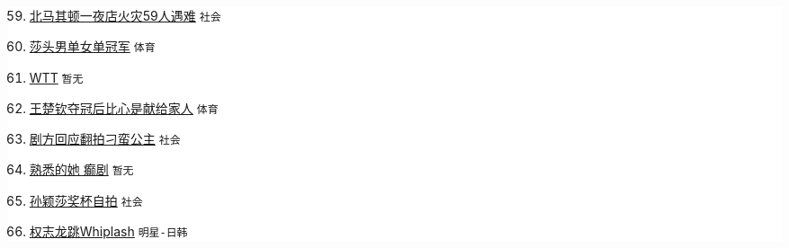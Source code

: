 59. [北马其顿一夜店火灾59人遇难](https://m.weibo.cn/search?containerid=100103type%3D1%26t%3D10%26q%3D%23%E5%8C%97%E9%A9%AC%E5%85%B6%E9%A1%BF%E4%B8%80%E5%A4%9C%E5%BA%97%E7%81%AB%E7%81%BE59%E4%BA%BA%E9%81%87%E9%9A%BE%23&stream_entry_id=31&isnewpage=1&extparam=seat%3D1%26dgr%3D0%26stream_entry_id%3D31%26band_rank%3D20%26q%3D%2523%25E5%258C%2597%25E9%25A9%25AC%25E5%2585%25B6%25E9%25A1%25BF%25E4%25B8%2580%25E5%25A4%259C%25E5%25BA%2597%25E7%2581%25AB%25E7%2581%25BE59%25E4%25BA%25BA%25E9%2581%2587%25E9%259A%25BE%2523%26pos%3D19%26filter_type%3Drealtimehot%26flag%3D1%26c_type%3D31%26realpos%3D20%26lcate%3D5001%26cate%3D5001%26display_time%3D1742131305%26pre_seqid%3D17421313055050327560984) `社会` 

60. [莎头男单女单冠军](https://m.weibo.cn/search?containerid=100103type%3D1%26t%3D10%26q%3D%23%E8%8E%8E%E5%A4%B4%E7%94%B7%E5%8D%95%E5%A5%B3%E5%8D%95%E5%86%A0%E5%86%9B%23&stream_entry_id=31&isnewpage=1&extparam=seat%3D1%26dgr%3D0%26stream_entry_id%3D31%26band_rank%3D22%26q%3D%2523%25E8%258E%258E%25E5%25A4%25B4%25E7%2594%25B7%25E5%258D%2595%25E5%25A5%25B3%25E5%258D%2595%25E5%2586%25A0%25E5%2586%259B%2523%26pos%3D21%26filter_type%3Drealtimehot%26flag%3D1%26c_type%3D31%26realpos%3D22%26lcate%3D5001%26cate%3D5001%26display_time%3D1742131305%26pre_seqid%3D17421313055050327560984) `体育` 

61. [WTT](https://m.weibo.cn/search?containerid=100103type%3D1%26t%3D10%26q%3DWTT&stream_entry_id=31&isnewpage=1&extparam=seat%3D1%26dgr%3D0%26stream_entry_id%3D31%26band_rank%3D25%26q%3DWTT%26pos%3D24%26filter_type%3Drealtimehot%26flag%3D1%26c_type%3D31%26realpos%3D25%26lcate%3D5001%26cate%3D5001%26display_time%3D1742131305%26pre_seqid%3D17421313055050327560984) `暂无` 

62. [王楚钦夺冠后比心是献给家人](https://m.weibo.cn/search?containerid=100103type%3D1%26t%3D10%26q%3D%23%E7%8E%8B%E6%A5%9A%E9%92%A6%E5%A4%BA%E5%86%A0%E5%90%8E%E6%AF%94%E5%BF%83%E6%98%AF%E7%8C%AE%E7%BB%99%E5%AE%B6%E4%BA%BA%23&stream_entry_id=31&isnewpage=1&extparam=seat%3D1%26dgr%3D0%26stream_entry_id%3D31%26band_rank%3D26%26q%3D%2523%25E7%258E%258B%25E6%25A5%259A%25E9%2592%25A6%25E5%25A4%25BA%25E5%2586%25A0%25E5%2590%258E%25E6%25AF%2594%25E5%25BF%2583%25E6%2598%25AF%25E7%258C%25AE%25E7%25BB%2599%25E5%25AE%25B6%25E4%25BA%25BA%2523%26pos%3D25%26filter_type%3Drealtimehot%26flag%3D1%26c_type%3D31%26realpos%3D26%26lcate%3D5001%26cate%3D5001%26display_time%3D1742131305%26pre_seqid%3D17421313055050327560984) `体育` 

63. [剧方回应翻拍刁蛮公主](https://m.weibo.cn/search?containerid=100103type%3D1%26t%3D10%26q%3D%23%E5%89%A7%E6%96%B9%E5%9B%9E%E5%BA%94%E7%BF%BB%E6%8B%8D%E5%88%81%E8%9B%AE%E5%85%AC%E4%B8%BB%23&stream_entry_id=31&isnewpage=1&extparam=seat%3D1%26dgr%3D0%26stream_entry_id%3D31%26band_rank%3D28%26q%3D%2523%25E5%2589%25A7%25E6%2596%25B9%25E5%259B%259E%25E5%25BA%2594%25E7%25BF%25BB%25E6%258B%258D%25E5%2588%2581%25E8%259B%25AE%25E5%2585%25AC%25E4%25B8%25BB%2523%26pos%3D27%26filter_type%3Drealtimehot%26flag%3D1%26c_type%3D31%26realpos%3D28%26lcate%3D5001%26cate%3D5001%26display_time%3D1742131305%26pre_seqid%3D17421313055050327560984) `社会` 

64. [熟悉的她 癫剧](https://m.weibo.cn/search?containerid=100103type%3D1%26t%3D10%26q%3D%E7%86%9F%E6%82%89%E7%9A%84%E5%A5%B9+%E7%99%AB%E5%89%A7&stream_entry_id=31&isnewpage=1&extparam=seat%3D1%26dgr%3D0%26stream_entry_id%3D31%26band_rank%3D30%26q%3D%25E7%2586%259F%25E6%2582%2589%25E7%259A%2584%25E5%25A5%25B9%2520%25E7%2599%25AB%25E5%2589%25A7%26pos%3D29%26filter_type%3Drealtimehot%26flag%3D1%26c_type%3D31%26realpos%3D30%26lcate%3D5001%26cate%3D5001%26display_time%3D1742131305%26pre_seqid%3D17421313055050327560984) `暂无` 

65. [孙颖莎奖杯自拍](https://m.weibo.cn/search?containerid=100103type%3D1%26t%3D10%26q%3D%23%E5%AD%99%E9%A2%96%E8%8E%8E%E5%A5%96%E6%9D%AF%E8%87%AA%E6%8B%8D%23&stream_entry_id=31&isnewpage=1&extparam=seat%3D1%26dgr%3D0%26stream_entry_id%3D31%26band_rank%3D35%26q%3D%2523%25E5%25AD%2599%25E9%25A2%2596%25E8%258E%258E%25E5%25A5%2596%25E6%259D%25AF%25E8%2587%25AA%25E6%258B%258D%2523%26pos%3D34%26filter_type%3Drealtimehot%26flag%3D1%26c_type%3D31%26realpos%3D35%26lcate%3D5001%26cate%3D5001%26display_time%3D1742131305%26pre_seqid%3D17421313055050327560984) `社会` 

66. [权志龙跳Whiplash](https://m.weibo.cn/search?containerid=100103type%3D1%26t%3D10%26q%3D%23%E6%9D%83%E5%BF%97%E9%BE%99%E8%B7%B3Whiplash%23&stream_entry_id=31&isnewpage=1&extparam=seat%3D1%26dgr%3D0%26stream_entry_id%3D31%26band_rank%3D36%26q%3D%2523%25E6%259D%2583%25E5%25BF%2597%25E9%25BE%2599%25E8%25B7%25B3Whiplash%2523%26pos%3D35%26filter_type%3Drealtimehot%26flag%3D0%26c_type%3D31%26realpos%3D36%26lcate%3D5001%26cate%3D5001%26display_time%3D1742131305%26pre_seqid%3D17421313055050327560984) `明星-日韩` 
